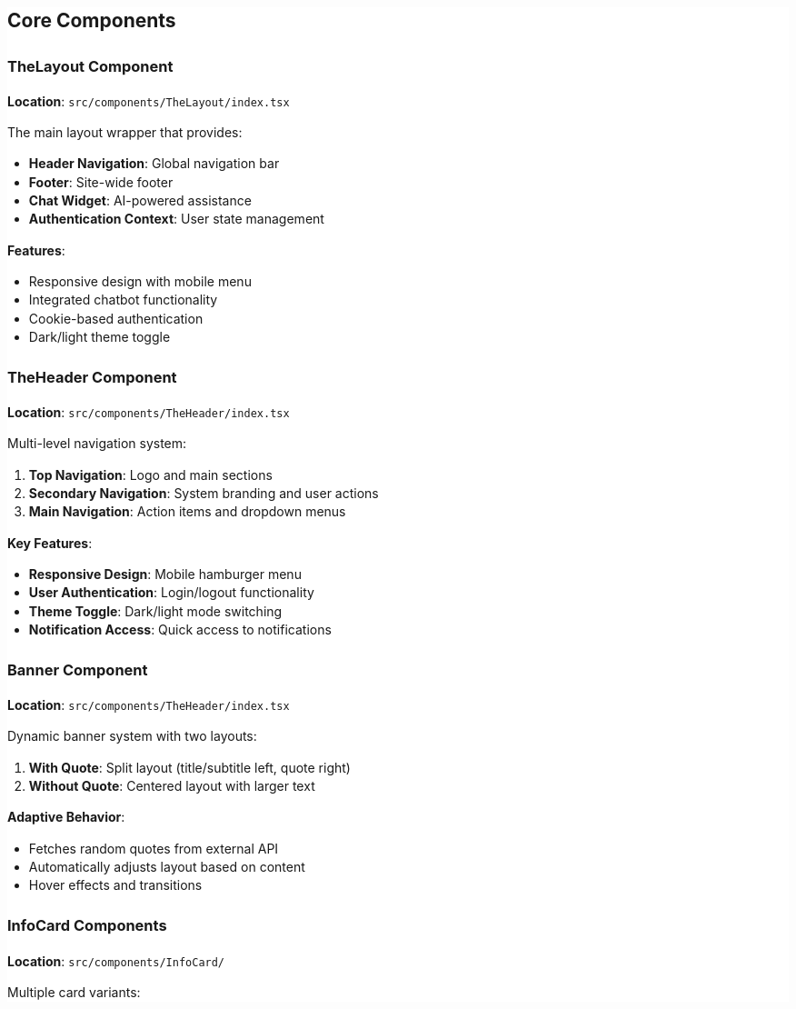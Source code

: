 ## Core Components

### TheLayout Component

**Location**: `src/components/TheLayout/index.tsx`

The main layout wrapper that provides:

- **Header Navigation**: Global navigation bar
- **Footer**: Site-wide footer
- **Chat Widget**: AI-powered assistance
- **Authentication Context**: User state management

**Features**:

- Responsive design with mobile menu
- Integrated chatbot functionality
- Cookie-based authentication
- Dark/light theme toggle

### TheHeader Component

**Location**: `src/components/TheHeader/index.tsx`

Multi-level navigation system:

1. **Top Navigation**: Logo and main sections
2. **Secondary Navigation**: System branding and user actions
3. **Main Navigation**: Action items and dropdown menus

**Key Features**:

- **Responsive Design**: Mobile hamburger menu
- **User Authentication**: Login/logout functionality
- **Theme Toggle**: Dark/light mode switching
- **Notification Access**: Quick access to notifications

### Banner Component

**Location**: `src/components/TheHeader/index.tsx`

Dynamic banner system with two layouts:

1. **With Quote**: Split layout (title/subtitle left, quote right)
2. **Without Quote**: Centered layout with larger text

**Adaptive Behavior**:

- Fetches random quotes from external API
- Automatically adjusts layout based on content
- Hover effects and transitions

### InfoCard Components

**Location**: `src/components/InfoCard/`

Multiple card variants:
